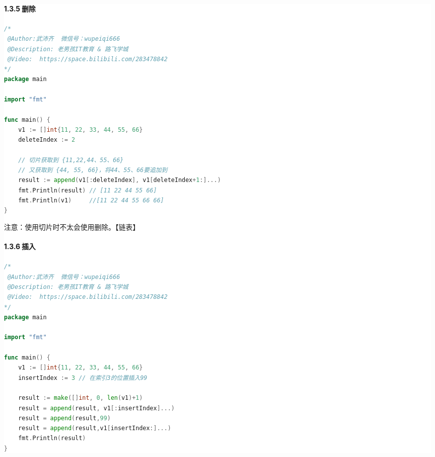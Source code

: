 

#### 1.3.5 删除

```go
/*
 @Author:武沛齐  微信号：wupeiqi666
 @Description: 老男孩IT教育 & 路飞学城
 @Video:  https://space.bilibili.com/283478842
*/
package main

import "fmt"

func main() {
	v1 := []int{11, 22, 33, 44, 55, 66}
	deleteIndex := 2

	// 切片获取到 {11,22,44、55、66}
	// 又获取到 {44, 55, 66}，将44、55、66要追加到
	result := append(v1[:deleteIndex], v1[deleteIndex+1:]...)
	fmt.Println(result) // [11 22 44 55 66]
	fmt.Println(v1)     //[11 22 44 55 66 66]
}
```

注意：使用切片时不太会使用删除。【链表】



#### 1.3.6 插入

```go
/*
 @Author:武沛齐  微信号：wupeiqi666
 @Description: 老男孩IT教育 & 路飞学城
 @Video:  https://space.bilibili.com/283478842
*/
package main

import "fmt"

func main() {
	v1 := []int{11, 22, 33, 44, 55, 66}
	insertIndex := 3 // 在索引3的位置插入99

	result := make([]int, 0, len(v1)+1)
	result = append(result, v1[:insertIndex]...)
	result = append(result,99)
	result = append(result,v1[insertIndex:]...)
	fmt.Println(result)
}

```
